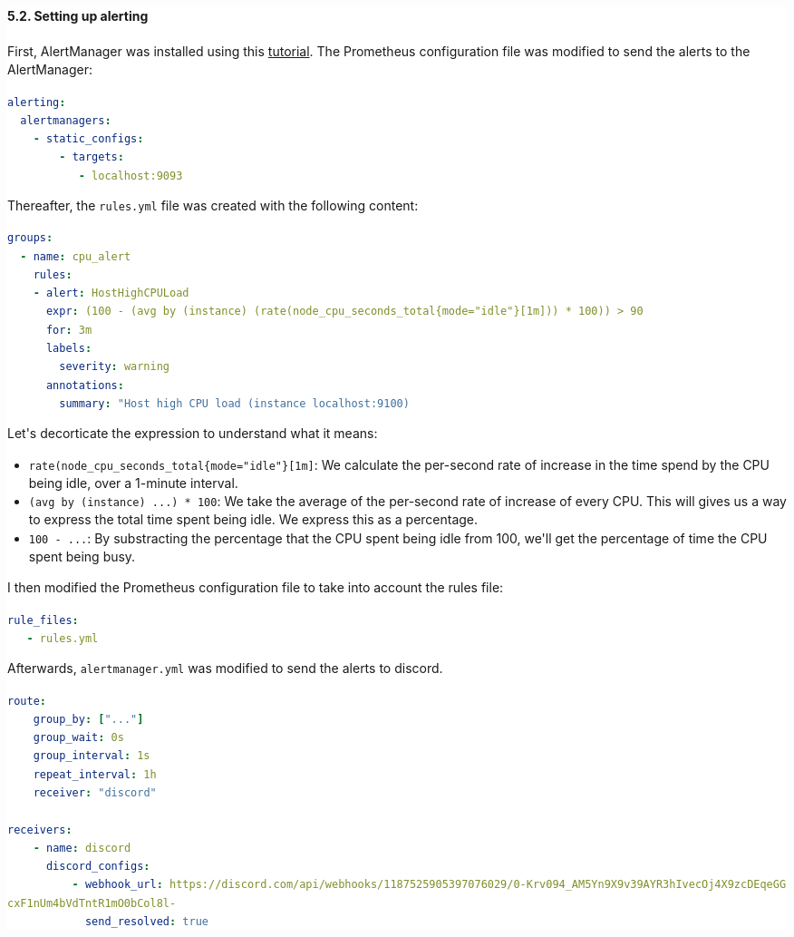 #### 5.2. Setting up alerting

First, AlertManager was installed using this [tutorial](https://computingforgeeks.com/configure-prometheus-email-alert-notification-using-alertmanager/). The Prometheus configuration file was modified to send the alerts to the AlertManager:

```YAML
alerting:
  alertmanagers:
    - static_configs:
        - targets:
           - localhost:9093
```

Thereafter, the `rules.yml` file was created with the following content:

```YAML
groups:
  - name: cpu_alert
    rules:
    - alert: HostHighCPULoad
      expr: (100 - (avg by (instance) (rate(node_cpu_seconds_total{mode="idle"}[1m])) * 100)) > 90
      for: 3m
      labels:
        severity: warning
      annotations:
        summary: "Host high CPU load (instance localhost:9100)
```

Let's decorticate the expression to understand what it means:

- `rate(node_cpu_seconds_total{mode="idle"}[1m]`: We calculate the per-second rate of increase in the time spend by the CPU being idle, over a 1-minute interval.
- `(avg by (instance) ...) * 100`: We take the average of the per-second rate of increase of every CPU. This will gives us a way to express the total time spent being idle. We express this as a percentage.
- `100 - ...`: By substracting the percentage that the CPU spent being idle from 100, we'll get the percentage of time the CPU spent being busy.

I then modified the Prometheus configuration file to take into account the rules file:

```YAML
rule_files:
   - rules.yml
```

Afterwards, `alertmanager.yml` was modified to send the alerts to discord.

```YAML
route:
    group_by: ["..."]
    group_wait: 0s
    group_interval: 1s
    repeat_interval: 1h
    receiver: "discord"

receivers:
    - name: discord
      discord_configs:
          - webhook_url: https://discord.com/api/webhooks/1187525905397076029/0-Krv094_AM5Yn9X9v39AYR3hIvecOj4X9zcDEqeGGcxF1nUm4bVdTntR1mO0bCol8l-
            send_resolved: true
```
